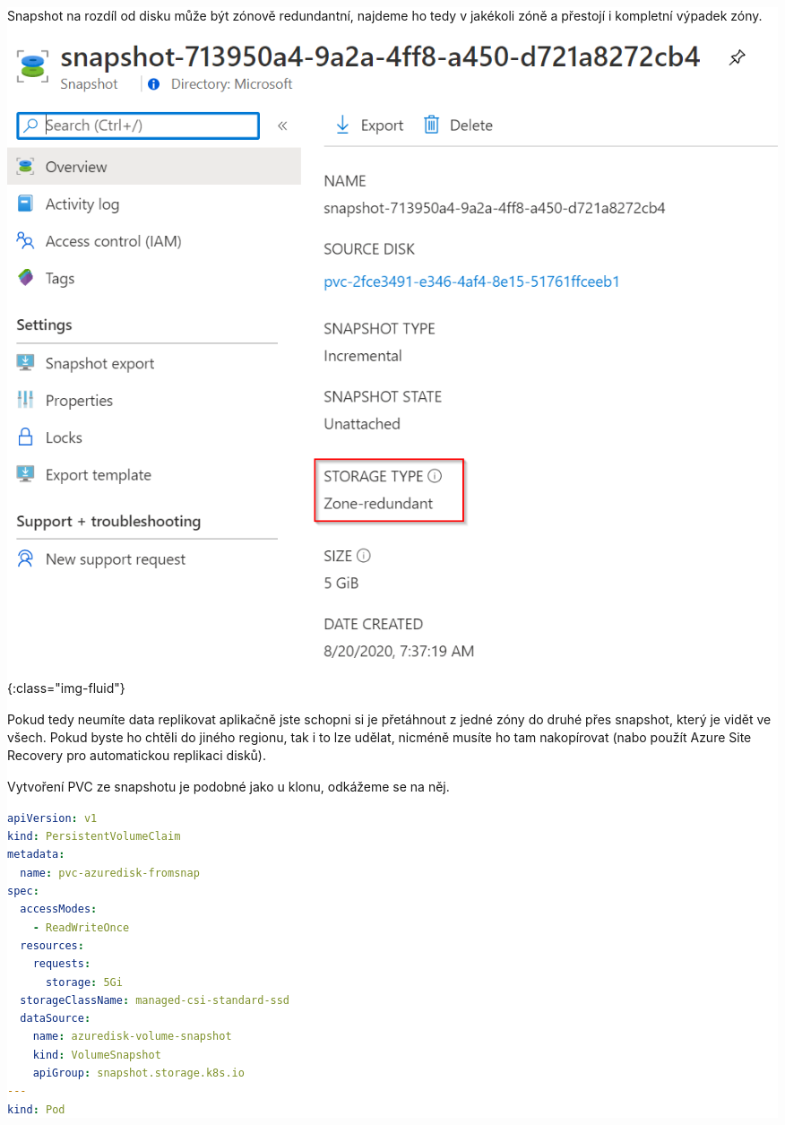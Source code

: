 Snapshot na rozdíl od disku může být zónově redundantní, najdeme ho tedy v jakékoli zóně a přestojí i kompletní výpadek zóny.

![](/images/2020/2020-08-20-07-40-46.png){:class="img-fluid"}

Pokud tedy neumíte data replikovat aplikačně jste schopni si je přetáhnout z jedné zóny do druhé přes snapshot, který je vidět ve všech. Pokud byste ho chtěli do jiného regionu, tak i to lze udělat, nicméně musíte ho tam nakopírovat (nabo použít Azure Site Recovery pro automatickou replikaci disků).

Vytvoření PVC ze snapshotu je podobné jako u klonu, odkážeme se na něj.

```yaml
apiVersion: v1
kind: PersistentVolumeClaim
metadata:
  name: pvc-azuredisk-fromsnap
spec:
  accessModes:
    - ReadWriteOnce
  resources:
    requests:
      storage: 5Gi
  storageClassName: managed-csi-standard-ssd
  dataSource:
    name: azuredisk-volume-snapshot
    kind: VolumeSnapshot
    apiGroup: snapshot.storage.k8s.io
---
kind: Pod
```